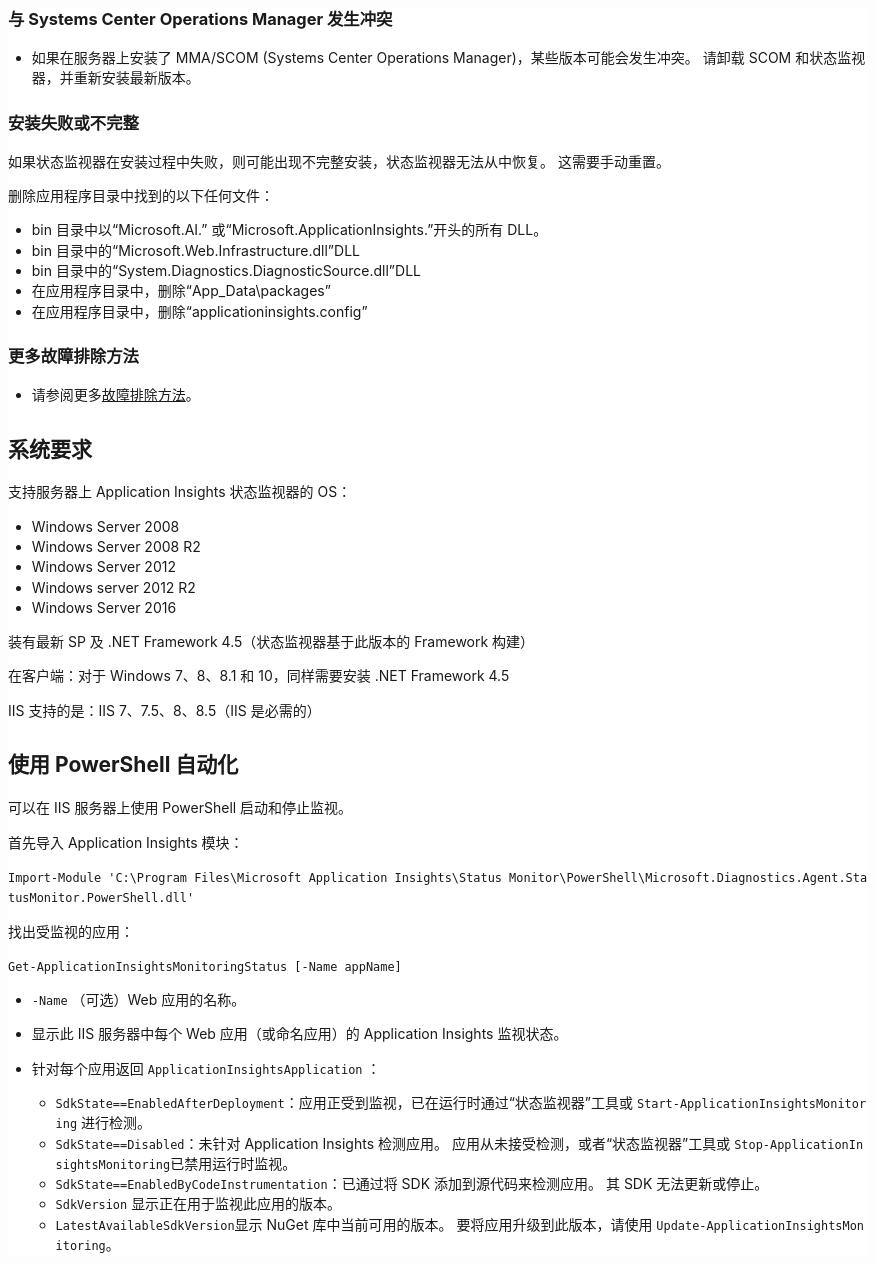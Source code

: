 ### <a name="conflict-with-systems-center-operations-manager"></a>与 Systems Center Operations Manager 发生冲突

* 如果在服务器上安装了 MMA/SCOM (Systems Center Operations Manager)，某些版本可能会发生冲突。 请卸载 SCOM 和状态监视器，并重新安装最新版本。

### <a name="failed-or-incomplete-installation"></a>安装失败或不完整

如果状态监视器在安装过程中失败，则可能出现不完整安装，状态监视器无法从中恢复。 这需要手动重置。

删除应用程序目录中找到的以下任何文件：
- bin 目录中以“Microsoft.AI.” 或“Microsoft.ApplicationInsights.”开头的所有 DLL。
- bin 目录中的“Microsoft.Web.Infrastructure.dll”DLL
- bin 目录中的“System.Diagnostics.DiagnosticSource.dll”DLL
- 在应用程序目录中，删除“App_Data\packages”
- 在应用程序目录中，删除“applicationinsights.config”


### <a name="additional-troubleshooting"></a>更多故障排除方法

* 请参阅更多[故障排除方法][qna]。

## <a name="system-requirements"></a>系统要求
支持服务器上 Application Insights 状态监视器的 OS：

* Windows Server 2008
* Windows Server 2008 R2
* Windows Server 2012
* Windows server 2012 R2
* Windows Server 2016

装有最新 SP 及 .NET Framework 4.5（状态监视器基于此版本的 Framework 构建）

在客户端：对于 Windows 7、8、8.1 和 10，同样需要安装 .NET Framework 4.5

IIS 支持的是：IIS 7、7.5、8、8.5（IIS 是必需的）

## <a name="automation-with-powershell"></a>使用 PowerShell 自动化
可以在 IIS 服务器上使用 PowerShell 启动和停止监视。

首先导入 Application Insights 模块：

`Import-Module 'C:\Program Files\Microsoft Application Insights\Status Monitor\PowerShell\Microsoft.Diagnostics.Agent.StatusMonitor.PowerShell.dll'`

找出受监视的应用：

`Get-ApplicationInsightsMonitoringStatus [-Name appName]`

* `-Name` （可选）Web 应用的名称。
* 显示此 IIS 服务器中每个 Web 应用（或命名应用）的 Application Insights 监视状态。
* 针对每个应用返回 `ApplicationInsightsApplication` ：

  * `SdkState==EnabledAfterDeployment`：应用正受到监视，已在运行时通过“状态监视器”工具或 `Start-ApplicationInsightsMonitoring` 进行检测。
  * `SdkState==Disabled`：未针对 Application Insights 检测应用。 应用从未接受检测，或者“状态监视器”工具或 `Stop-ApplicationInsightsMonitoring`已禁用运行时监视。
  * `SdkState==EnabledByCodeInstrumentation`：已通过将 SDK 添加到源代码来检测应用。 其 SDK 无法更新或停止。
  * `SdkVersion` 显示正在用于监视此应用的版本。
  * `LatestAvailableSdkVersion`显示 NuGet 库中当前可用的版本。 要将应用升级到此版本，请使用 `Update-ApplicationInsightsMonitoring`。


[api]: ../../azure-monitor/app/api-custom-events-metrics.md
[availability]: monitor-web-app-availability.md
[client]: ../../azure-monitor/app/javascript.md
[diagnostic]: ../../azure-monitor/app/diagnostic-search.md
[greenbrown]: ../../azure-monitor/app/asp-net.md
[qna]: ../../azure-monitor/app/troubleshoot-faq.md
[roles]: ../../azure-monitor/app/resources-roles-access-control.md
[usage]: ../../azure-monitor/app/javascript.md